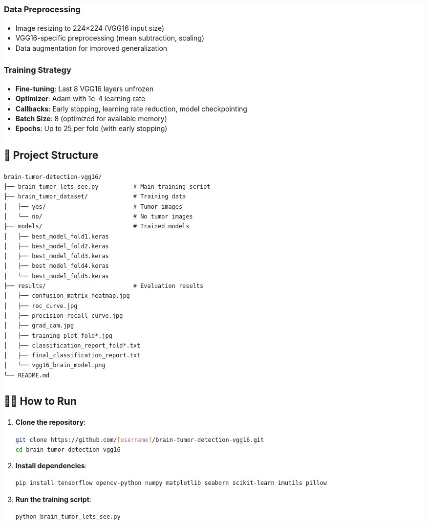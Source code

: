 ### Data Preprocessing
- Image resizing to 224×224 (VGG16 input size)
- VGG16-specific preprocessing (mean subtraction, scaling)
- Data augmentation for improved generalization

### Training Strategy
- **Fine-tuning**: Last 8 VGG16 layers unfrozen
- **Optimizer**: Adam with 1e-4 learning rate
- **Callbacks**: Early stopping, learning rate reduction, model checkpointing
- **Batch Size**: 8 (optimized for available memory)
- **Epochs**: Up to 25 per fold (with early stopping)

## 📁 Project Structure

```
brain-tumor-detection-vgg16/
├── brain_tumor_lets_see.py          # Main training script
├── brain_tumor_dataset/             # Training data
│   ├── yes/                         # Tumor images
│   └── no/                          # No tumor images
├── models/                          # Trained models
│   ├── best_model_fold1.keras
│   ├── best_model_fold2.keras
│   ├── best_model_fold3.keras
│   ├── best_model_fold4.keras
│   └── best_model_fold5.keras
├── results/                         # Evaluation results
│   ├── confusion_matrix_heatmap.jpg
│   ├── roc_curve.jpg
│   ├── precision_recall_curve.jpg
│   ├── grad_cam.jpg
│   ├── training_plot_fold*.jpg
│   ├── classification_report_fold*.txt
│   ├── final_classification_report.txt
│   └── vgg16_brain_model.png
└── README.md
```

## 🏃‍♂️ How to Run

1. **Clone the repository**:
   ```bash
   git clone https://github.com/[username]/brain-tumor-detection-vgg16.git
   cd brain-tumor-detection-vgg16
   ```

2. **Install dependencies**:
   ```bash
   pip install tensorflow opencv-python numpy matplotlib seaborn scikit-learn imutils pillow
   ```

3. **Run the training script**:
   ```bash
   python brain_tumor_lets_see.py
   ```
